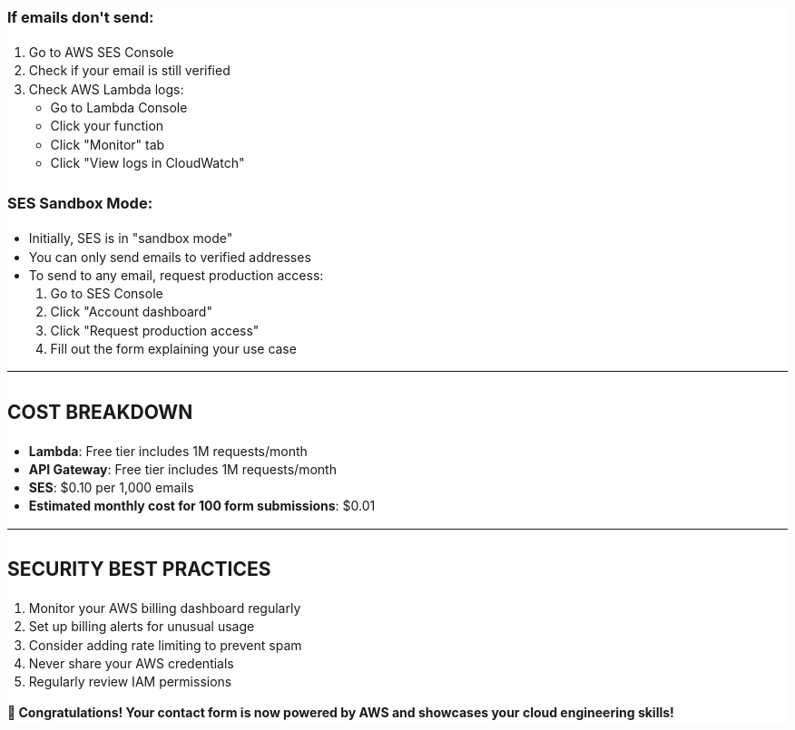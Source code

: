 ### If emails don't send:
1. Go to AWS SES Console
2. Check if your email is still verified
3. Check AWS Lambda logs:
   - Go to Lambda Console
   - Click your function
   - Click "Monitor" tab
   - Click "View logs in CloudWatch"

### SES Sandbox Mode:
- Initially, SES is in "sandbox mode"
- You can only send emails to verified addresses
- To send to any email, request production access:
  1. Go to SES Console
  2. Click "Account dashboard"
  3. Click "Request production access"
  4. Fill out the form explaining your use case

---

## COST BREAKDOWN
- **Lambda**: Free tier includes 1M requests/month
- **API Gateway**: Free tier includes 1M requests/month
- **SES**: $0.10 per 1,000 emails
- **Estimated monthly cost for 100 form submissions**: $0.01

---

## SECURITY BEST PRACTICES
1. Monitor your AWS billing dashboard regularly
2. Set up billing alerts for unusual usage
3. Consider adding rate limiting to prevent spam
4. Never share your AWS credentials
5. Regularly review IAM permissions

**🎉 Congratulations! Your contact form is now powered by AWS and showcases your cloud engineering skills!**